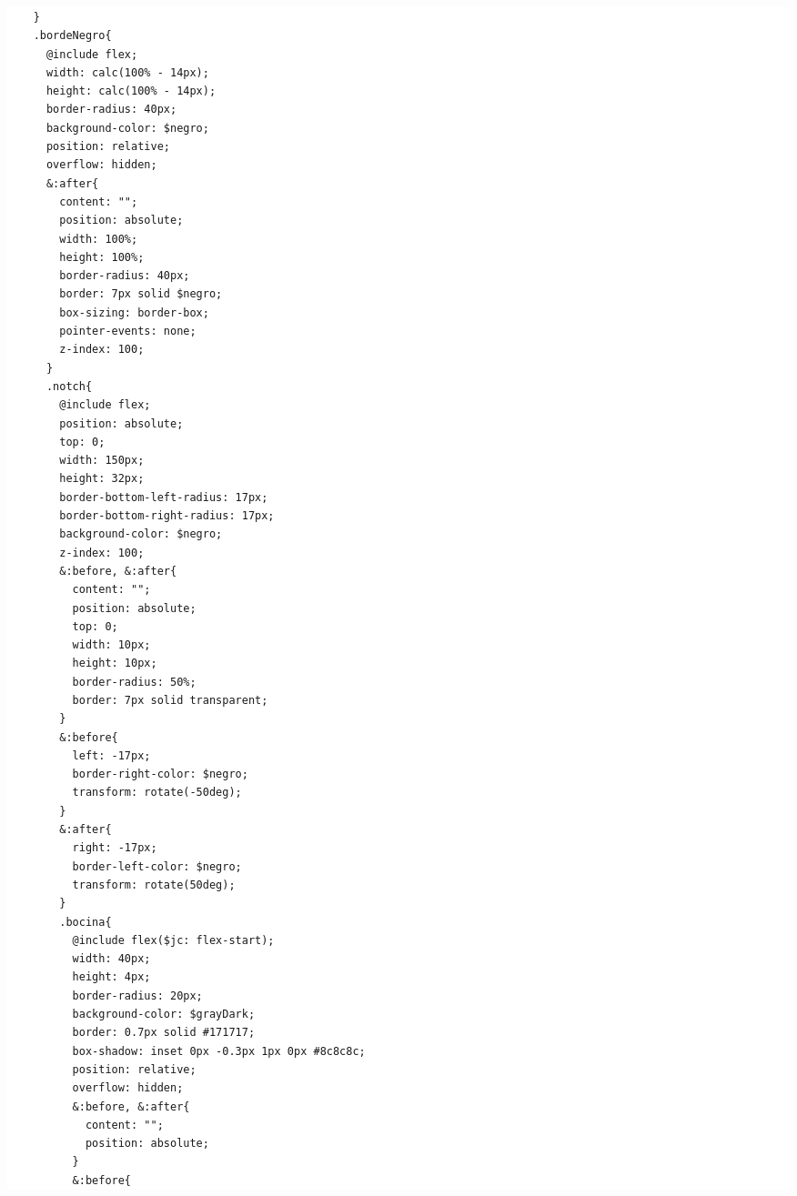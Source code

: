         }
        .bordeNegro{
          @include flex;
          width: calc(100% - 14px);
          height: calc(100% - 14px);
          border-radius: 40px;
          background-color: $negro;
          position: relative;
          overflow: hidden;
          &:after{
            content: "";
            position: absolute;
            width: 100%;
            height: 100%;
            border-radius: 40px;
            border: 7px solid $negro;
            box-sizing: border-box;
            pointer-events: none;
            z-index: 100;
          }
          .notch{
            @include flex;
            position: absolute;
            top: 0;
            width: 150px;
            height: 32px;
            border-bottom-left-radius: 17px;
            border-bottom-right-radius: 17px;
            background-color: $negro;
            z-index: 100;
            &:before, &:after{
              content: "";
              position: absolute;
              top: 0;
              width: 10px;
              height: 10px;
              border-radius: 50%;
              border: 7px solid transparent;
            }
            &:before{
              left: -17px;
              border-right-color: $negro;
              transform: rotate(-50deg);
            }
            &:after{
              right: -17px;
              border-left-color: $negro;
              transform: rotate(50deg);
            }
            .bocina{
              @include flex($jc: flex-start);
              width: 40px;
              height: 4px;
              border-radius: 20px;
              background-color: $grayDark;
              border: 0.7px solid #171717;
              box-shadow: inset 0px -0.3px 1px 0px #8c8c8c;
              position: relative;
              overflow: hidden;
              &:before, &:after{
                content: "";
                position: absolute;
              }
              &:before{